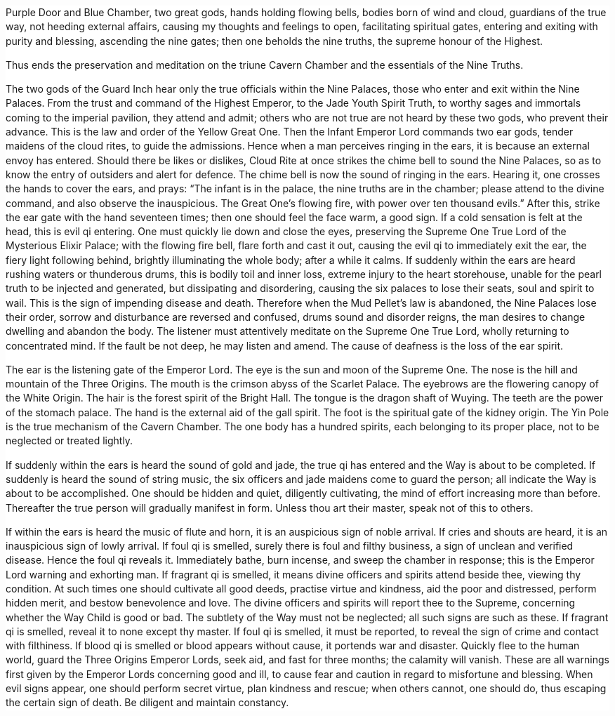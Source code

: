 Purple Door and Blue Chamber, two great gods, hands holding flowing bells, bodies born of wind and cloud, guardians of the true way, not heeding external affairs, causing my thoughts and feelings to open, facilitating spiritual gates, entering and exiting with purity and blessing, ascending the nine gates; then one beholds the nine truths, the supreme honour of the Highest.

Thus ends the preservation and meditation on the triune Cavern Chamber and the essentials of the Nine Truths.

The two gods of the Guard Inch hear only the true officials within the Nine Palaces, those who enter and exit within the Nine Palaces. From the trust and command of the Highest Emperor, to the Jade Youth Spirit Truth, to worthy sages and immortals coming to the imperial pavilion, they attend and admit; others who are not true are not heard by these two gods, who prevent their advance. This is the law and order of the Yellow Great One. Then the Infant Emperor Lord commands two ear gods, tender maidens of the cloud rites, to guide the admissions. Hence when a man perceives ringing in the ears, it is because an external envoy has entered. Should there be likes or dislikes, Cloud Rite at once strikes the chime bell to sound the Nine Palaces, so as to know the entry of outsiders and alert for defence. The chime bell is now the sound of ringing in the ears. Hearing it, one crosses the hands to cover the ears, and prays: “The infant is in the palace, the nine truths are in the chamber; please attend to the divine command, and also observe the inauspicious. The Great One’s flowing fire, with power over ten thousand evils.” After this, strike the ear gate with the hand seventeen times; then one should feel the face warm, a good sign. If a cold sensation is felt at the head, this is evil qi entering. One must quickly lie down and close the eyes, preserving the Supreme One True Lord of the Mysterious Elixir Palace; with the flowing fire bell, flare forth and cast it out, causing the evil qi to immediately exit the ear, the fiery light following behind, brightly illuminating the whole body; after a while it calms. If suddenly within the ears are heard rushing waters or thunderous drums, this is bodily toil and inner loss, extreme injury to the heart storehouse, unable for the pearl truth to be injected and generated, but dissipating and disordering, causing the six palaces to lose their seats, soul and spirit to wail. This is the sign of impending disease and death. Therefore when the Mud Pellet’s law is abandoned, the Nine Palaces lose their order, sorrow and disturbance are reversed and confused, drums sound and disorder reigns, the man desires to change dwelling and abandon the body. The listener must attentively meditate on the Supreme One True Lord, wholly returning to concentrated mind. If the fault be not deep, he may listen and amend. The cause of deafness is the loss of the ear spirit.

The ear is the listening gate of the Emperor Lord. The eye is the sun and moon of the Supreme One. The nose is the hill and mountain of the Three Origins. The mouth is the crimson abyss of the Scarlet Palace. The eyebrows are the flowering canopy of the White Origin. The hair is the forest spirit of the Bright Hall. The tongue is the dragon shaft of Wuying. The teeth are the power of the stomach palace. The hand is the external aid of the gall spirit. The foot is the spiritual gate of the kidney origin. The Yin Pole is the true mechanism of the Cavern Chamber. The one body has a hundred spirits, each belonging to its proper place, not to be neglected or treated lightly.

If suddenly within the ears is heard the sound of gold and jade, the true qi has entered and the Way is about to be completed. If suddenly is heard the sound of string music, the six officers and jade maidens come to guard the person; all indicate the Way is about to be accomplished. One should be hidden and quiet, diligently cultivating, the mind of effort increasing more than before. Thereafter the true person will gradually manifest in form. Unless thou art their master, speak not of this to others.

If within the ears is heard the music of flute and horn, it is an auspicious sign of noble arrival. If cries and shouts are heard, it is an inauspicious sign of lowly arrival. If foul qi is smelled, surely there is foul and filthy business, a sign of unclean and verified disease. Hence the foul qi reveals it. Immediately bathe, burn incense, and sweep the chamber in response; this is the Emperor Lord warning and exhorting man. If fragrant qi is smelled, it means divine officers and spirits attend beside thee, viewing thy condition. At such times one should cultivate all good deeds, practise virtue and kindness, aid the poor and distressed, perform hidden merit, and bestow benevolence and love. The divine officers and spirits will report thee to the Supreme, concerning whether the Way Child is good or bad. The subtlety of the Way must not be neglected; all such signs are such as these. If fragrant qi is smelled, reveal it to none except thy master. If foul qi is smelled, it must be reported, to reveal the sign of crime and contact with filthiness. If blood qi is smelled or blood appears without cause, it portends war and disaster. Quickly flee to the human world, guard the Three Origins Emperor Lords, seek aid, and fast for three months; the calamity will vanish. These are all warnings first given by the Emperor Lords concerning good and ill, to cause fear and caution in regard to misfortune and blessing. When evil signs appear, one should perform secret virtue, plan kindness and rescue; when others cannot, one should do, thus escaping the certain sign of death. Be diligent and maintain constancy.